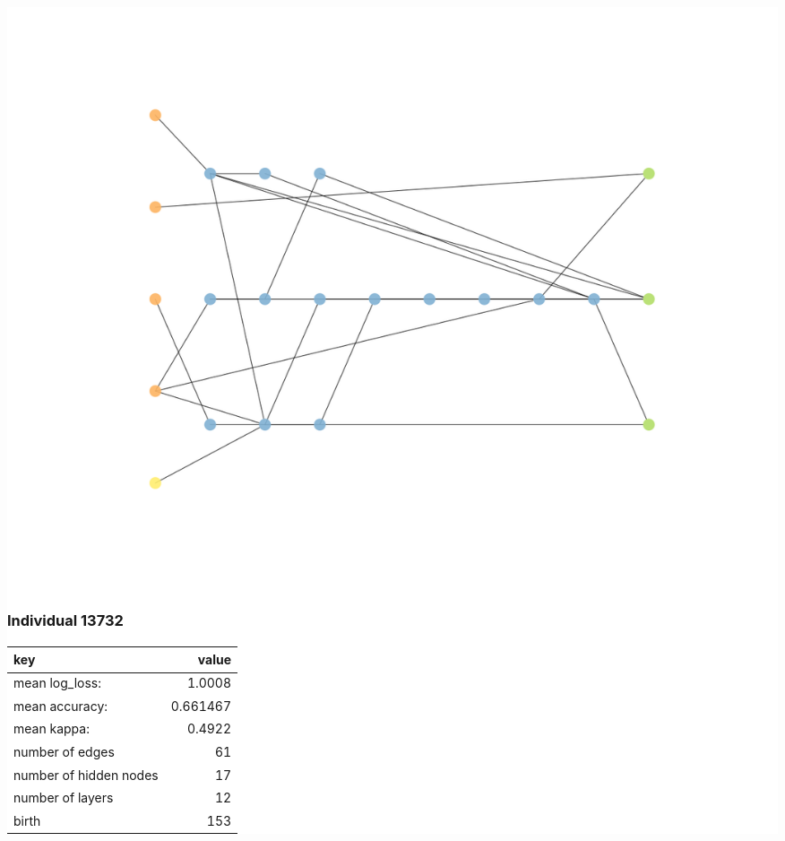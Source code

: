 ![Network of individual 8291](media/network_8291.svg)


### Individual 13732


| key                    |      value |
|:-----------------------|-----------:|
| mean log_loss:         |   1.0008   |
| mean accuracy:         |   0.661467 |
| mean kappa:            |   0.4922   |
| number of edges        |  61        |
| number of hidden nodes |  17        |
| number of layers       |  12        |
| birth                  | 153        |
